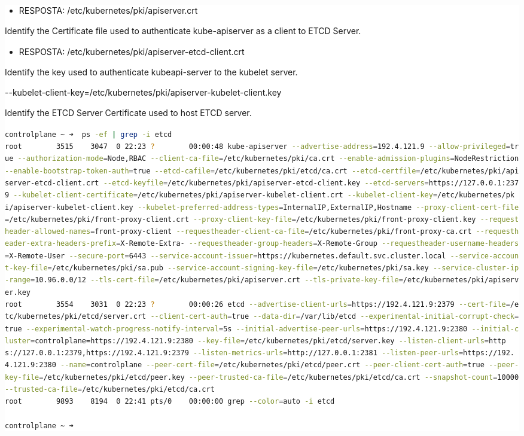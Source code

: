 
- RESPOSTA:
/etc/kubernetes/pki/apiserver.crt














Identify the Certificate file used to authenticate kube-apiserver as a client to ETCD Server.


- RESPOSTA:
/etc/kubernetes/pki/apiserver-etcd-client.crt








Identify the key used to authenticate kubeapi-server to the kubelet server.

--kubelet-client-key=/etc/kubernetes/pki/apiserver-kubelet-client.key 














Identify the ETCD Server Certificate used to host ETCD server.

~~~~bash
controlplane ~ ➜  ps -ef | grep -i etcd
root        3515    3047  0 22:23 ?        00:00:48 kube-apiserver --advertise-address=192.4.121.9 --allow-privileged=true --authorization-mode=Node,RBAC --client-ca-file=/etc/kubernetes/pki/ca.crt --enable-admission-plugins=NodeRestriction --enable-bootstrap-token-auth=true --etcd-cafile=/etc/kubernetes/pki/etcd/ca.crt --etcd-certfile=/etc/kubernetes/pki/apiserver-etcd-client.crt --etcd-keyfile=/etc/kubernetes/pki/apiserver-etcd-client.key --etcd-servers=https://127.0.0.1:2379 --kubelet-client-certificate=/etc/kubernetes/pki/apiserver-kubelet-client.crt --kubelet-client-key=/etc/kubernetes/pki/apiserver-kubelet-client.key --kubelet-preferred-address-types=InternalIP,ExternalIP,Hostname --proxy-client-cert-file=/etc/kubernetes/pki/front-proxy-client.crt --proxy-client-key-file=/etc/kubernetes/pki/front-proxy-client.key --requestheader-allowed-names=front-proxy-client --requestheader-client-ca-file=/etc/kubernetes/pki/front-proxy-ca.crt --requestheader-extra-headers-prefix=X-Remote-Extra- --requestheader-group-headers=X-Remote-Group --requestheader-username-headers=X-Remote-User --secure-port=6443 --service-account-issuer=https://kubernetes.default.svc.cluster.local --service-account-key-file=/etc/kubernetes/pki/sa.pub --service-account-signing-key-file=/etc/kubernetes/pki/sa.key --service-cluster-ip-range=10.96.0.0/12 --tls-cert-file=/etc/kubernetes/pki/apiserver.crt --tls-private-key-file=/etc/kubernetes/pki/apiserver.key
root        3554    3031  0 22:23 ?        00:00:26 etcd --advertise-client-urls=https://192.4.121.9:2379 --cert-file=/etc/kubernetes/pki/etcd/server.crt --client-cert-auth=true --data-dir=/var/lib/etcd --experimental-initial-corrupt-check=true --experimental-watch-progress-notify-interval=5s --initial-advertise-peer-urls=https://192.4.121.9:2380 --initial-cluster=controlplane=https://192.4.121.9:2380 --key-file=/etc/kubernetes/pki/etcd/server.key --listen-client-urls=https://127.0.0.1:2379,https://192.4.121.9:2379 --listen-metrics-urls=http://127.0.0.1:2381 --listen-peer-urls=https://192.4.121.9:2380 --name=controlplane --peer-cert-file=/etc/kubernetes/pki/etcd/peer.crt --peer-client-cert-auth=true --peer-key-file=/etc/kubernetes/pki/etcd/peer.key --peer-trusted-ca-file=/etc/kubernetes/pki/etcd/ca.crt --snapshot-count=10000 --trusted-ca-file=/etc/kubernetes/pki/etcd/ca.crt
root        9893    8194  0 22:41 pts/0    00:00:00 grep --color=auto -i etcd

controlplane ~ ➜  
~~~~
